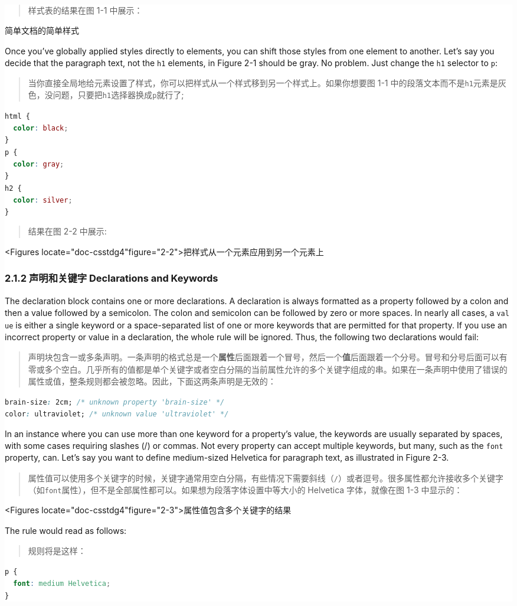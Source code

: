 > 样式表的结果在图 1-1 中展示：

<Figures  locate="doc-csstdg4" figure="2-1">简单文档的简单样式</Figures>

Once you’ve globally applied styles directly to elements, you can shift those styles from one element to another. Let’s say you decide that the paragraph text, not the `h1` elements, in Figure 2-1 should be gray. No problem. Just change the `h1` selector to `p`:

> 当你直接全局地给元素设置了样式，你可以把样式从一个样式移到另一个样式上。如果你想要图 1-1 中的段落文本而不是`h1`元素是灰色，没问题，只要把`h1`选择器换成`p`就行了;

```css
html {
  color: black;
}
p {
  color: gray;
}
h2 {
  color: silver;
}
```

> 结果在图 2-2 中展示:

<Figures  locate="doc-csstdg4"figure="2-2">把样式从一个元素应用到另一个元素上</Figures>

### 2.1.2 声明和关键字 Declarations and Keywords

The declaration block contains one or more declarations. A declaration is always formatted as a property followed by a colon and then a value followed by a semicolon. The colon and semicolon can be followed by zero or more spaces. In nearly all cases, a `value` is either a single keyword or a space-separated list of one or more keywords that are permitted for that property. If you use an incorrect property or value in a declaration, the whole rule will be ignored. Thus, the following two declarations would fail:

> 声明块包含一或多条声明。一条声明的格式总是一个**属性**后面跟着一个冒号，然后一个**值**后面跟着一个分号。冒号和分号后面可以有零或多个空白。几乎所有的值都是单个关键字或者空白分隔的当前属性允许的多个关键字组成的串。如果在一条声明中使用了错误的属性或值，整条规则都会被忽略。因此，下面这两条声明是无效的：

```css
brain-size: 2cm; /* unknown property 'brain-size' */
color: ultraviolet; /* unknown value 'ultraviolet' */
```

In an instance where you can use more than one keyword for a property’s value, the keywords are usually separated by spaces, with some cases requiring slashes (/) or commas. Not every property can accept multiple keywords, but many, such as the `font` property, can. Let’s say you want to define medium-sized Helvetica for paragraph text, as illustrated in Figure 2-3.

> 属性值可以使用多个关键字的时候，关键字通常用空白分隔，有些情况下需要斜线（`/`）或者逗号。很多属性都允许接收多个关键字（如`font`属性），但不是全部属性都可以。如果想为段落字体设置中等大小的 Helvetica 字体，就像在图 1-3 中显示的：

<Figures  locate="doc-csstdg4"figure="2-3">属性值包含多个关键字的结果</Figures>

The rule would read as follows:

> 规则将是这样：

```css
p {
  font: medium Helvetica;
}
```
